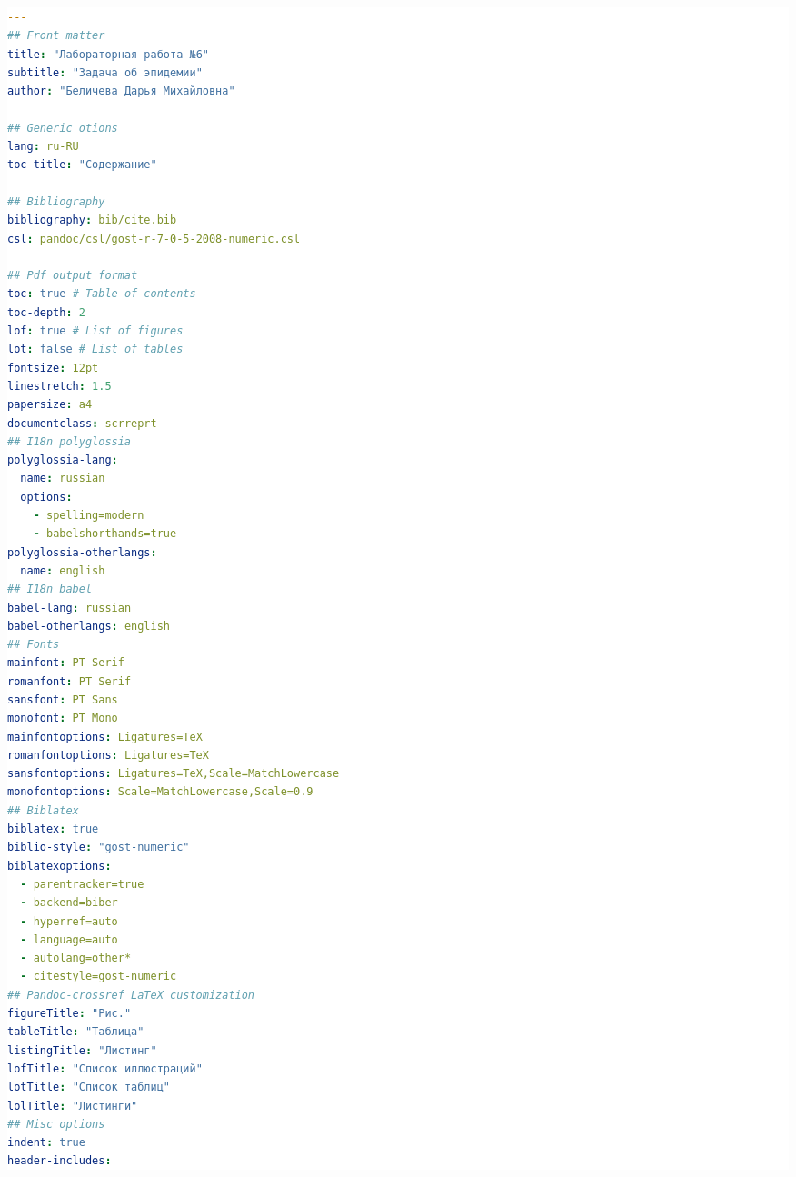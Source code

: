 ```yaml
---
## Front matter
title: "Лабораторная работа №6"
subtitle: "Задача об эпидемии"
author: "Беличева Дарья Михайловна"

## Generic otions
lang: ru-RU
toc-title: "Содержание"

## Bibliography
bibliography: bib/cite.bib
csl: pandoc/csl/gost-r-7-0-5-2008-numeric.csl

## Pdf output format
toc: true # Table of contents
toc-depth: 2
lof: true # List of figures
lot: false # List of tables
fontsize: 12pt
linestretch: 1.5
papersize: a4
documentclass: scrreprt
## I18n polyglossia
polyglossia-lang:
  name: russian
  options:
	- spelling=modern
	- babelshorthands=true
polyglossia-otherlangs:
  name: english
## I18n babel
babel-lang: russian
babel-otherlangs: english
## Fonts
mainfont: PT Serif
romanfont: PT Serif
sansfont: PT Sans
monofont: PT Mono
mainfontoptions: Ligatures=TeX
romanfontoptions: Ligatures=TeX
sansfontoptions: Ligatures=TeX,Scale=MatchLowercase
monofontoptions: Scale=MatchLowercase,Scale=0.9
## Biblatex
biblatex: true
biblio-style: "gost-numeric"
biblatexoptions:
  - parentracker=true
  - backend=biber
  - hyperref=auto
  - language=auto
  - autolang=other*
  - citestyle=gost-numeric
## Pandoc-crossref LaTeX customization
figureTitle: "Рис."
tableTitle: "Таблица"
listingTitle: "Листинг"
lofTitle: "Список иллюстраций"
lotTitle: "Список таблиц"
lolTitle: "Листинги"
## Misc options
indent: true
header-includes:
```